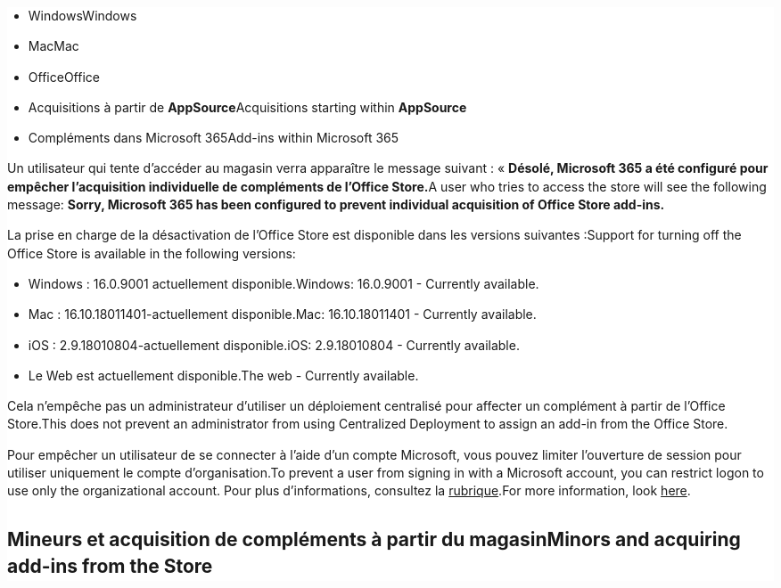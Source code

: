   - <span data-ttu-id="36ae7-228">Windows</span><span class="sxs-lookup"><span data-stu-id="36ae7-228">Windows</span></span>
    
  - <span data-ttu-id="36ae7-229">Mac</span><span class="sxs-lookup"><span data-stu-id="36ae7-229">Mac</span></span>
    
  - <span data-ttu-id="36ae7-230">Office</span><span class="sxs-lookup"><span data-stu-id="36ae7-230">Office</span></span>
    
    
- <span data-ttu-id="36ae7-231">Acquisitions à partir de **AppSource**</span><span class="sxs-lookup"><span data-stu-id="36ae7-231">Acquisitions starting within **AppSource**</span></span>
    
- <span data-ttu-id="36ae7-232">Compléments dans Microsoft 365</span><span class="sxs-lookup"><span data-stu-id="36ae7-232">Add-ins within Microsoft 365</span></span>
    
<span data-ttu-id="36ae7-233">Un utilisateur qui tente d’accéder au magasin verra apparaître le message suivant : « **Désolé, Microsoft 365 a été configuré pour empêcher l’acquisition individuelle de compléments de l’Office Store.**</span><span class="sxs-lookup"><span data-stu-id="36ae7-233">A user who tries to access the store will see the following message: **Sorry, Microsoft 365 has been configured to prevent individual acquisition of Office Store add-ins.**</span></span>
  
<span data-ttu-id="36ae7-234">La prise en charge de la désactivation de l’Office Store est disponible dans les versions suivantes :</span><span class="sxs-lookup"><span data-stu-id="36ae7-234">Support for turning off the Office Store is available in the following versions:</span></span>
  
- <span data-ttu-id="36ae7-235">Windows : 16.0.9001 actuellement disponible.</span><span class="sxs-lookup"><span data-stu-id="36ae7-235">Windows: 16.0.9001 - Currently available.</span></span>
    
- <span data-ttu-id="36ae7-236">Mac : 16.10.18011401-actuellement disponible.</span><span class="sxs-lookup"><span data-stu-id="36ae7-236">Mac: 16.10.18011401 - Currently available.</span></span>
    
- <span data-ttu-id="36ae7-237">iOS : 2.9.18010804-actuellement disponible.</span><span class="sxs-lookup"><span data-stu-id="36ae7-237">iOS: 2.9.18010804 - Currently available.</span></span>
    
- <span data-ttu-id="36ae7-238">Le Web est actuellement disponible.</span><span class="sxs-lookup"><span data-stu-id="36ae7-238">The web - Currently available.</span></span>
    
<span data-ttu-id="36ae7-239">Cela n’empêche pas un administrateur d’utiliser un déploiement centralisé pour affecter un complément à partir de l’Office Store.</span><span class="sxs-lookup"><span data-stu-id="36ae7-239">This does not prevent an administrator from using Centralized Deployment to assign an add-in from the Office Store.</span></span>
  
<span data-ttu-id="36ae7-240">Pour empêcher un utilisateur de se connecter à l’aide d’un compte Microsoft, vous pouvez limiter l’ouverture de session pour utiliser uniquement le compte d’organisation.</span><span class="sxs-lookup"><span data-stu-id="36ae7-240">To prevent a user from signing in with a Microsoft account, you can restrict logon to use only the organizational account.</span></span> <span data-ttu-id="36ae7-241">Pour plus d’informations, consultez la [rubrique](https://technet.microsoft.com/library/jj683102%28v=office.16%29.aspx).</span><span class="sxs-lookup"><span data-stu-id="36ae7-241">For more information, look [here](https://technet.microsoft.com/library/jj683102%28v=office.16%29.aspx).</span></span>
 
  
## <a name="minors-and-acquiring-add-ins-from-the-store"></a><span data-ttu-id="36ae7-242">Mineurs et acquisition de compléments à partir du magasin</span><span class="sxs-lookup"><span data-stu-id="36ae7-242">Minors and acquiring add-ins from the Store</span></span>
